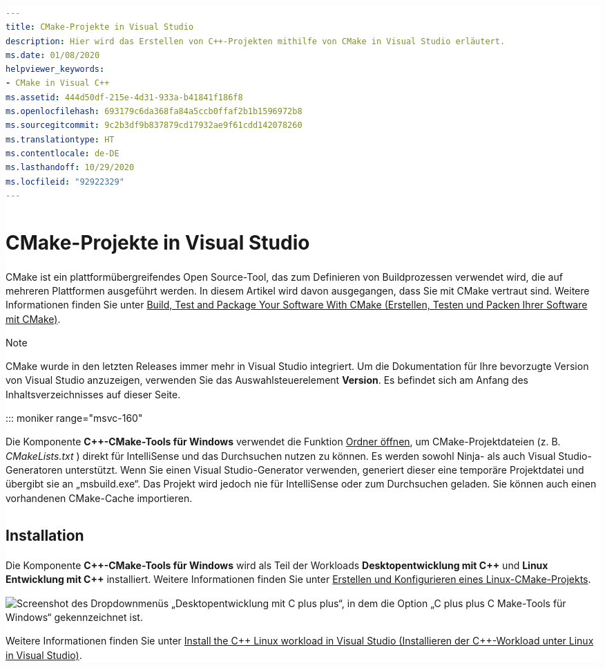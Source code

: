 ```yaml
---
title: CMake-Projekte in Visual Studio
description: Hier wird das Erstellen von C++-Projekten mithilfe von CMake in Visual Studio erläutert.
ms.date: 01/08/2020
helpviewer_keywords:
- CMake in Visual C++
ms.assetid: 444d50df-215e-4d31-933a-b41841f186f8
ms.openlocfilehash: 693179c6da368fa84a5ccb0ffaf2b1b1596972b8
ms.sourcegitcommit: 9c2b3df9b837879cd17932ae9f61cdd142078260
ms.translationtype: HT
ms.contentlocale: de-DE
ms.lasthandoff: 10/29/2020
ms.locfileid: "92922329"
---
```

# <a name="cmake-projects-in-visual-studio"></a>CMake-Projekte in Visual Studio

CMake ist ein plattformübergreifendes Open Source-Tool, das zum Definieren von Buildprozessen verwendet wird, die auf mehreren Plattformen ausgeführt werden. In diesem Artikel wird davon ausgegangen, dass Sie mit CMake vertraut sind. Weitere Informationen finden Sie unter [Build, Test and Package Your Software With CMake (Erstellen, Testen und Packen Ihrer Software mit CMake)](https://cmake.org/).

> [!NOTE]
> CMake wurde in den letzten Releases immer mehr in Visual Studio integriert. Um die Dokumentation für Ihre bevorzugte Version von Visual Studio anzuzeigen, verwenden Sie das Auswahlsteuerelement **Version**. Es befindet sich am Anfang des Inhaltsverzeichnisses auf dieser Seite.

::: moniker range="msvc-160"

Die Komponente **C++-CMake-Tools für Windows** verwendet die Funktion [Ordner öffnen](open-folder-projects-cpp.md), um CMake-Projektdateien (z. B. *CMakeLists.txt* ) direkt für IntelliSense und das Durchsuchen nutzen zu können. Es werden sowohl Ninja- als auch Visual Studio-Generatoren unterstützt. Wenn Sie einen Visual Studio-Generator verwenden, generiert dieser eine temporäre Projektdatei und übergibt sie an „msbuild.exe“. Das Projekt wird jedoch nie für IntelliSense oder zum Durchsuchen geladen. Sie können auch einen vorhandenen CMake-Cache importieren.

## <a name="installation"></a>Installation

Die Komponente **C++-CMake-Tools für Windows** wird als Teil der Workloads **Desktopentwicklung mit C++** und **Linux Entwicklung mit C++** installiert. Weitere Informationen finden Sie unter [Erstellen und Konfigurieren eines Linux-CMake-Projekts](../linux/cmake-linux-project.md).

![Screenshot des Dropdownmenüs „Desktopentwicklung mit C plus plus“, in dem die Option „C plus plus C Make-Tools für Windows“ gekennzeichnet ist.](media/cmake-install-2019.png)

Weitere Informationen finden Sie unter [Install the C++ Linux workload in Visual Studio (Installieren der C++-Workload unter Linux in Visual Studio)](../linux/download-install-and-setup-the-linux-development-workload.md).
